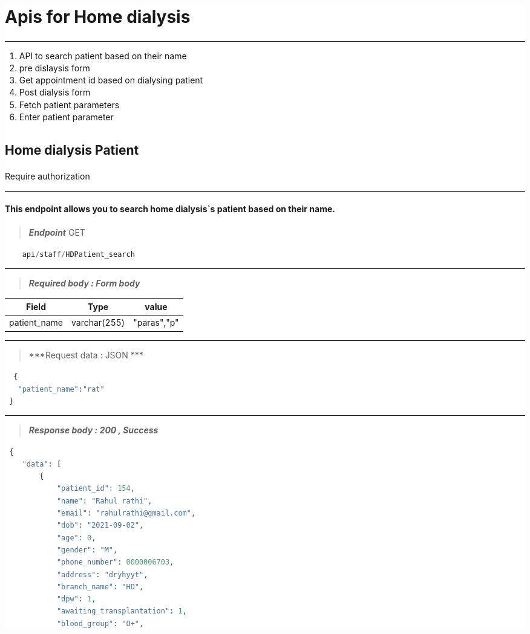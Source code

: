 <a name="apis-for-home-dialysis-in-staff"></a>
# Apis for Home dialysis 

---

1. API to search patient based on their name
2. pre dislaysis form
3. Get appointment id based on dialysing patient
4. Post dialysis form
5. Fetch patient parameters
6. Enter patient parameter



<a name="home-dialysis-patient-search"></a>
## Home dialysis Patient

<larecipe-badge type="warning" radius="full">Require authorization</larecipe-badge>

---

<h4>This endpoint allows you to search home dialysis`s patient based on their name.</h4>

> ***Endpoint***
<larecipe-badge type="success">GET</larecipe-badge>

```php
    api/staff/HDPatient_search
```
---

> ***Required body : Form body*** 

| Field | Type | value |
|------ | ---- | ---- |
| patient_name | varchar(255) | "paras","p" |



---

> ***Request data : JSON ***

```php
  {
   "patient_name":"rat"
 }
```

---

> ***Response body : 200 , Success***

```php
 {
    "data": [
        {
            "patient_id": 154,
            "name": "Rahul rathi",
            "email": "rahulrathi@gmail.com",
            "dob": "2021-09-02",
            "age": 0,
            "gender": "M",
            "phone_number": 0000006703,
            "address": "dryhyyt",
            "branch_name": "HD",
            "dpw": 1,
            "awaiting_transplantation": 1,
            "blood_group": "O+",
```